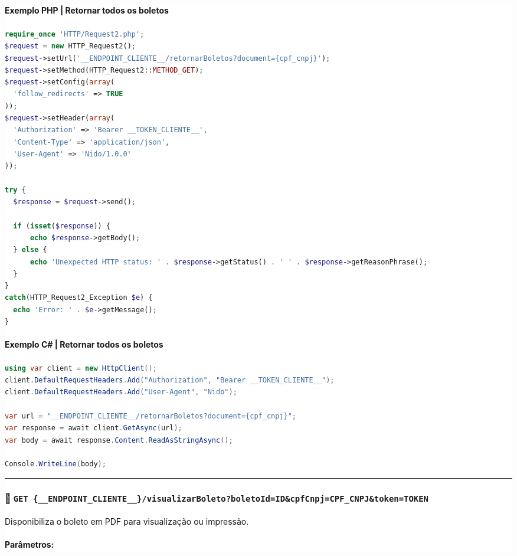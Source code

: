 #### Exemplo PHP | Retornar todos os boletos

```php
require_once 'HTTP/Request2.php';
$request = new HTTP_Request2();
$request->setUrl('__ENDPOINT_CLIENTE__/retornarBoletos?document={cpf_cnpj}');
$request->setMethod(HTTP_Request2::METHOD_GET);
$request->setConfig(array(
  'follow_redirects' => TRUE
));
$request->setHeader(array(
  'Authorization' => 'Bearer __TOKEN_CLIENTE__',
  'Content-Type' => 'application/json',
  'User-Agent' => 'Nido/1.0.0'
));

try {
  $response = $request->send();
  
  if (isset($response)) {
      echo $response->getBody();
  } else {
      echo 'Unexpected HTTP status: ' . $response->getStatus() . ' ' . $response->getReasonPhrase();
  }
}
catch(HTTP_Request2_Exception $e) {
  echo 'Error: ' . $e->getMessage();
}
```

#### Exemplo C# | Retornar todos os boletos

```C#
using var client = new HttpClient();
client.DefaultRequestHeaders.Add("Authorization", "Bearer __TOKEN_CLIENTE__");
client.DefaultRequestHeaders.Add("User-Agent", "Nido");

var url = "__ENDPOINT_CLIENTE__/retornarBoletos?document={cpf_cnpj}";
var response = await client.GetAsync(url);
var body = await response.Content.ReadAsStringAsync();

Console.WriteLine(body);
```

---

### 🔹 `GET {__ENDPOINT_CLIENTE__}/visualizarBoleto?boletoId=ID&cpfCnpj=CPF_CNPJ&token=TOKEN`

Disponibiliza o boleto em PDF para visualização ou impressão.

#### Parâmetros:
